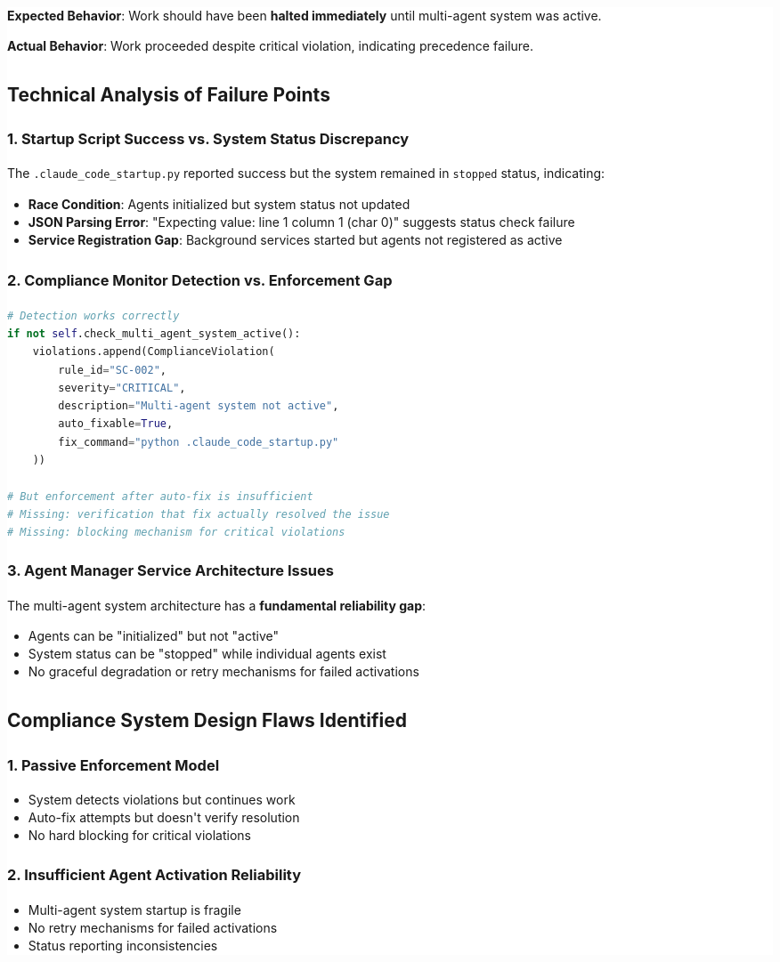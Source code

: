 **Expected Behavior**: Work should have been **halted immediately** until multi-agent system was active.

**Actual Behavior**: Work proceeded despite critical violation, indicating precedence failure.

## Technical Analysis of Failure Points

### 1. Startup Script Success vs. System Status Discrepancy

The `.claude_code_startup.py` reported success but the system remained in `stopped` status, indicating:
- **Race Condition**: Agents initialized but system status not updated
- **JSON Parsing Error**: "Expecting value: line 1 column 1 (char 0)" suggests status check failure
- **Service Registration Gap**: Background services started but agents not registered as active

### 2. Compliance Monitor Detection vs. Enforcement Gap

```python
# Detection works correctly
if not self.check_multi_agent_system_active():
    violations.append(ComplianceViolation(
        rule_id="SC-002",
        severity="CRITICAL",
        description="Multi-agent system not active",
        auto_fixable=True,
        fix_command="python .claude_code_startup.py"
    ))

# But enforcement after auto-fix is insufficient
# Missing: verification that fix actually resolved the issue
# Missing: blocking mechanism for critical violations
```

### 3. Agent Manager Service Architecture Issues

The multi-agent system architecture has a **fundamental reliability gap**:
- Agents can be "initialized" but not "active"
- System status can be "stopped" while individual agents exist
- No graceful degradation or retry mechanisms for failed activations

## Compliance System Design Flaws Identified

### 1. **Passive Enforcement Model**
- System detects violations but continues work
- Auto-fix attempts but doesn't verify resolution
- No hard blocking for critical violations

### 2. **Insufficient Agent Activation Reliability**
- Multi-agent system startup is fragile
- No retry mechanisms for failed activations
- Status reporting inconsistencies
